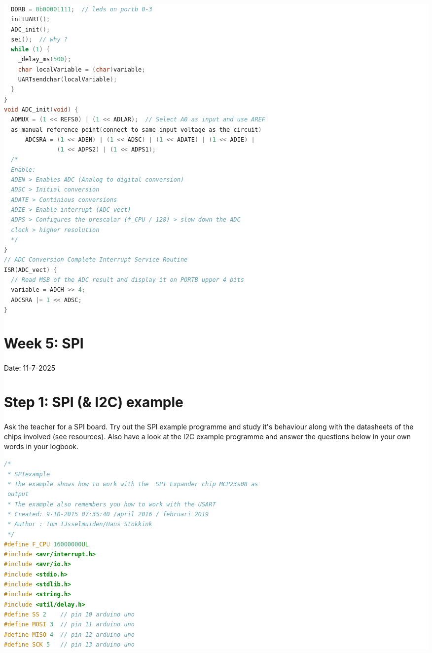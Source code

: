 ```C
  DDRB = 0b00001111;  // leds on portb 0-3
  initUART();
  ADC_init();
  sei();  // why ?
  while (1) {
    _delay_ms(500);
    char localVariable = (char)variable;
    UARTsendchar(localVariable);
  }
}
void ADC_init(void) {
  ADMUX = (1 << REFS0) | (1 << ADLAR);  // Select A0 as input and use AREF
  as manual reference point(connect to same input voltage as the circuit)
      ADCSRA = (1 << ADEN) | (1 << ADSC) | (1 << ADATE) | (1 << ADIE) |
               (1 << ADPS2) | (1 << ADPS1);
  /*
  Enable:
  ADEN > Enables ADC (Analog to digital conversion)
  ADSC > Initial conversion
  ADATE > Continious conversions
  ADIE > Enable interrupt (ADC_vect)
  ADPS > Configures the prescalar (f_CPU / 128) > slow down the ADC
  clock > higher resolution
  */
}
// ADC Conversion Complete Interrupt Service Routine
ISR(ADC_vect) {
  // Read MSB of the ADC result and display it on PORTB upper 4 bits
  variable = ADCH >> 4;
  ADCSRA |= 1 << ADSC;
}
```
# Week 5: SPI
Date: 11-7-2025
# Step 1: SPI (& I2C) example
Ask the teacher for a SPI board. Try out the SPI example programme and study it's behaviour along with the datasheets of the chips involved (see resources). Also have a look at the I2C example programme and answer the questions below in your own words in your
logbook.

```C
/*
 * SPIexample
 * The example shows how to work with the  SPI Expander chip MCP23s08 as
 output
 * The example also remembers you how to work with the USART
 * Created: 9-10-2015 07:35:40 /april 2016 / februari 2019
 * Author : Tom IJsselmuiden/Hans Stokkink
 */
#define F_CPU 16000000UL
#include <avr/interrupt.h>
#include <avr/io.h>
#include <stdio.h>
#include <stdlib.h>
#include <string.h>
#include <util/delay.h>
#define SS 2    // pin 10 arduino uno
#define MOSI 3  // pin 11 arduino uno
#define MISO 4  // pin 12 arduino uno
#define SCK 5   // pin 13 arduino uno
```